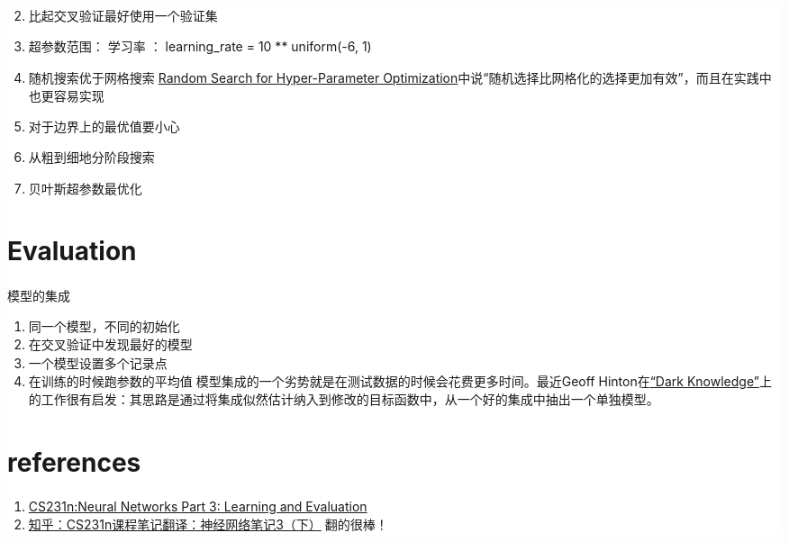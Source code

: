 2. 比起交叉验证最好使用一个验证集

3. 超参数范围：
学习率 ： learning_rate = 10 ** uniform(-6, 1)

4. 随机搜索优于网格搜索
[Random Search for Hyper-Parameter Optimization](http://www.jmlr.org/papers/volume13/bergstra12a/bergstra12a.pdf)中说“随机选择比网格化的选择更加有效”，而且在实践中也更容易实现

5. 对于边界上的最优值要小心
6. 从粗到细地分阶段搜索
7. 贝叶斯超参数最优化

# Evaluation
模型的集成
1. 同一个模型，不同的初始化
2. 在交叉验证中发现最好的模型
3. 一个模型设置多个记录点
4. 在训练的时候跑参数的平均值
模型集成的一个劣势就是在测试数据的时候会花费更多时间。最近Geoff Hinton在[“Dark Knowledge”](https://www.youtube.com/watch?v=EK61htlw8hY)上的工作很有启发：其思路是通过将集成似然估计纳入到修改的目标函数中，从一个好的集成中抽出一个单独模型。

# references
1. [CS231n:Neural Networks Part 3: Learning and Evaluation](http://cs231n.github.io/neural-networks-3/)
2. [知乎：CS231n课程笔记翻译：神经网络笔记3（下）](https://zhuanlan.zhihu.com/p/21798784?refer=intelligentunit) 翻的很棒！